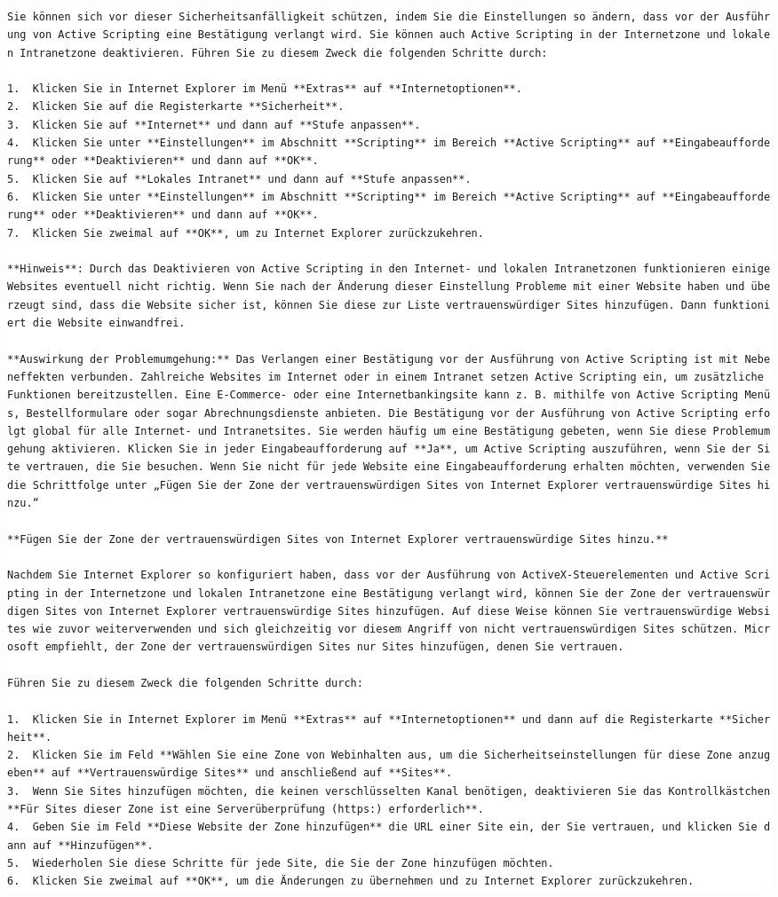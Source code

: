     Sie können sich vor dieser Sicherheitsanfälligkeit schützen, indem Sie die Einstellungen so ändern, dass vor der Ausführung von Active Scripting eine Bestätigung verlangt wird. Sie können auch Active Scripting in der Internetzone und lokalen Intranetzone deaktivieren. Führen Sie zu diesem Zweck die folgenden Schritte durch:

    1.  Klicken Sie in Internet Explorer im Menü **Extras** auf **Internetoptionen**.
    2.  Klicken Sie auf die Registerkarte **Sicherheit**.
    3.  Klicken Sie auf **Internet** und dann auf **Stufe anpassen**.
    4.  Klicken Sie unter **Einstellungen** im Abschnitt **Scripting** im Bereich **Active Scripting** auf **Eingabeaufforderung** oder **Deaktivieren** und dann auf **OK**.
    5.  Klicken Sie auf **Lokales Intranet** und dann auf **Stufe anpassen**.
    6.  Klicken Sie unter **Einstellungen** im Abschnitt **Scripting** im Bereich **Active Scripting** auf **Eingabeaufforderung** oder **Deaktivieren** und dann auf **OK**.
    7.  Klicken Sie zweimal auf **OK**, um zu Internet Explorer zurückzukehren.

    **Hinweis**: Durch das Deaktivieren von Active Scripting in den Internet- und lokalen Intranetzonen funktionieren einige Websites eventuell nicht richtig. Wenn Sie nach der Änderung dieser Einstellung Probleme mit einer Website haben und überzeugt sind, dass die Website sicher ist, können Sie diese zur Liste vertrauenswürdiger Sites hinzufügen. Dann funktioniert die Website einwandfrei.

    **Auswirkung der Problemumgehung:** Das Verlangen einer Bestätigung vor der Ausführung von Active Scripting ist mit Nebeneffekten verbunden. Zahlreiche Websites im Internet oder in einem Intranet setzen Active Scripting ein, um zusätzliche Funktionen bereitzustellen. Eine E-Commerce- oder eine Internetbankingsite kann z. B. mithilfe von Active Scripting Menüs, Bestellformulare oder sogar Abrechnungsdienste anbieten. Die Bestätigung vor der Ausführung von Active Scripting erfolgt global für alle Internet- und Intranetsites. Sie werden häufig um eine Bestätigung gebeten, wenn Sie diese Problemumgehung aktivieren. Klicken Sie in jeder Eingabeaufforderung auf **Ja**, um Active Scripting auszuführen, wenn Sie der Site vertrauen, die Sie besuchen. Wenn Sie nicht für jede Website eine Eingabeaufforderung erhalten möchten, verwenden Sie die Schrittfolge unter „Fügen Sie der Zone der vertrauenswürdigen Sites von Internet Explorer vertrauenswürdige Sites hinzu.“

    **Fügen Sie der Zone der vertrauenswürdigen Sites von Internet Explorer vertrauenswürdige Sites hinzu.**

    Nachdem Sie Internet Explorer so konfiguriert haben, dass vor der Ausführung von ActiveX-Steuerelementen und Active Scripting in der Internetzone und lokalen Intranetzone eine Bestätigung verlangt wird, können Sie der Zone der vertrauenswürdigen Sites von Internet Explorer vertrauenswürdige Sites hinzufügen. Auf diese Weise können Sie vertrauenswürdige Websites wie zuvor weiterverwenden und sich gleichzeitig vor diesem Angriff von nicht vertrauenswürdigen Sites schützen. Microsoft empfiehlt, der Zone der vertrauenswürdigen Sites nur Sites hinzufügen, denen Sie vertrauen.

    Führen Sie zu diesem Zweck die folgenden Schritte durch:

    1.  Klicken Sie in Internet Explorer im Menü **Extras** auf **Internetoptionen** und dann auf die Registerkarte **Sicherheit**.
    2.  Klicken Sie im Feld **Wählen Sie eine Zone von Webinhalten aus, um die Sicherheitseinstellungen für diese Zone anzugeben** auf **Vertrauenswürdige Sites** und anschließend auf **Sites**.
    3.  Wenn Sie Sites hinzufügen möchten, die keinen verschlüsselten Kanal benötigen, deaktivieren Sie das Kontrollkästchen **Für Sites dieser Zone ist eine Serverüberprüfung (https:) erforderlich**.
    4.  Geben Sie im Feld **Diese Website der Zone hinzufügen** die URL einer Site ein, der Sie vertrauen, und klicken Sie dann auf **Hinzufügen**.
    5.  Wiederholen Sie diese Schritte für jede Site, die Sie der Zone hinzufügen möchten.
    6.  Klicken Sie zweimal auf **OK**, um die Änderungen zu übernehmen und zu Internet Explorer zurückzukehren.
